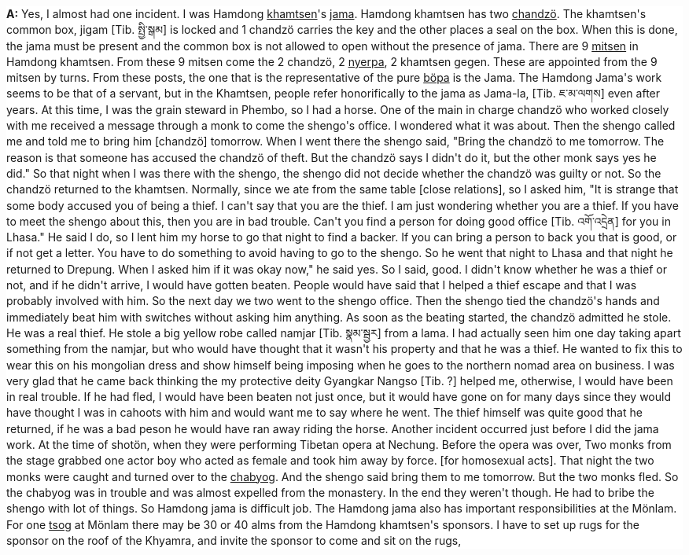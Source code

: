 **A:**  Yes, I almost had one incident. I was Hamdong <a href="#" data-tooltip="[tib. ཁང་ཚན]** A monastic residential unit in which monks from specific geographic areas lived. These were corporate entities with property and internal officials. Some large khamtsen had smaller subordinate units called mi tshan. Khamtsen were part of tratsang (colleges). For example, Hamdong Khamtsen was part of Gomang College in Drepung Monastery.">khamtsen</a>'s <a href="#" data-tooltip="[tib. ཇ་མ]** The monk(s) in charge of a monastery&#x27;s kitchen.">jama</a>. Hamdong khamtsen has two <a href="#" data-tooltip="[tib. ཕྱག་མཛོད]** A senior manager/treasurer of an aristocratic or monastic estate, or the senior manager/treasurer of an aristocratic family or a monastic unit. Generally chandzö handled both internal and external issues and were considered higher in power and status than nyerpa (stewards), who typically only handled the storerooms.">chandzö</a>. The khamtsen's common box, jigam [Tib. སྤྱི་སྒམ] is locked and 1 chandzö carries the key and the other places a seal on the box. When this is done, the jama must be present and the common box is not allowed to open without the presence of jama. There are 9 <a href="#" data-tooltip="[tib. མི་ཚན]** A sub-unit of a khamtsen.">mitsen</a> in Hamdong khamtsen. From these 9 mitsen come the 2 chandzö, 2 <a href="#" data-tooltip="[tib. གཉེར་པ]** A steward or manager. In some monasteries, the nyerpa was in charge of storerooms under the authority of a higher manager called a chandzö.">nyerpa</a>, 2 khamtsen gegen. These are appointed from the 9 mitsen by turns. From these posts, the one that is the representative of the pure <a href="#" data-tooltip="[tib. བོད་པ]** 1. A person from Central Tibet (tib. དབུས) or sometimes someone from political Tibet in contrast to persons from Kham and Amdo. 2. Böpa is also used nowadays as a general name for all ethnic Tibetans.">böpa</a> is the Jama. The Hamdong Jama's work seems to be that of a servant, but in the Khamtsen, people refer honorifically to the jama as Jama-la, [Tib. ཇ་མ་ལགས] even after years. At this time, I was the grain steward in Phembo, so I had a horse. One of the main in charge chandzö who worked closely with me received a message through a monk to come the shengo's office. I wondered what it was about. Then the shengo called me and told me to bring him [chandzö] tomorrow. When I went there the shengo said, "Bring the chandzö to me tomorrow. The reason is that someone has accused the chandzö of theft. But the chandzö says I didn't do it, but the other monk says yes he did." So that night when I was there with the shengo, the shengo did not decide whether the chandzö was guilty or not. So the chandzö returned to the khamtsen. Normally, since we ate from the same table [close relations], so I asked him, "It is strange that some body accused you of being a thief. I can't say that you are the thief. I am just wondering whether you are a thief. If you have to meet the shengo about this, then you are in bad trouble. Can't you find a person for doing good office [Tib. འགོ་འདྲེན] for you in Lhasa." He said I do, so I lent him my horse to go that night to find a backer. If you can bring a person to back you that is good, or if not get a letter. You have to do something to avoid having to go to the shengo. So he went that night to Lhasa and that night he returned to Drepung. When I asked him if it was okay now," he said yes. So I said, good. I didn't know whether he was a thief or not, and if he didn't arrive, I would have gotten beaten. People would have said that I helped a thief escape and that I was probably involved with him. So the next day we two went to the shengo office. Then the shengo tied the chandzö's hands and immediately beat him with switches without asking him anything. As soon as the beating started, the chandzö admitted he stole. He was a real thief. He stole a big yellow robe called namjar [Tib. སྣམ་སྦྱར] from a lama. I had actually seen him one day taking apart something from the namjar, but who would have thought that it wasn't his property and that he was a thief. He wanted to fix this to wear this on his mongolian dress and show himself being imposing when he goes to the northern nomad area on business. I was very glad that he came back thinking the my protective deity Gyangkar Nangso [Tib. ?] helped me, otherwise, I would have been in real trouble. If he had fled, I would have been beaten not just once, but it would have gone on for many days since they would have thought I was in cahoots with him and would want me to say where he went. The thief himself was quite good that he returned, if he was a bad peson he would have ran away riding the horse. Another incident occurred just before I did the jama work. At the time of shotön, when they were performing Tibetan opera at Nechung. Before the opera was over, Two monks from the stage grabbed one actor boy who acted as female and took him away by force. [for homosexual acts]. That night the two monks were caught and turned over to the <a href="#" data-tooltip="[tib. ཆབ་གཡོག]** An assistant or servant of the chabu.">chabyog</a>. And the shengo said bring them to me tomorrow. But the two monks fled. So the chabyog was in trouble and was almost expelled from the monastery. In the end they weren't though. He had to bribe the shengo with lot of things. So Hamdong jama is difficult job. The Hamdong jama also has important responsibilities at the Mönlam. For one <a href="#" data-tooltip="[tib. ཚོགས]** 1. A prayer assembly meeting in monasteries when all the monks come to an assembly hall and chant prayers together. 2. An offering made of tsamba, butter and dry cheese in the shape of a cone.">tsog</a> at Mönlam there may be 30 or 40 alms from the Hamdong khamtsen's sponsors. I have to set up rugs for the sponsor on the roof of the Khyamra, and invite the sponsor to come and sit on the rugs,